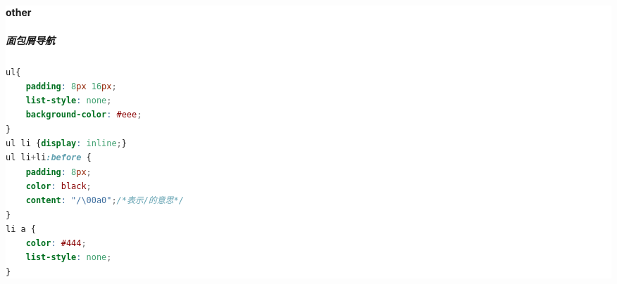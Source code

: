```css
```

#### other

##### 面包屑导航

```css
ul{
    padding: 8px 16px;
    list-style: none;
    background-color: #eee;
}
ul li {display: inline;}
ul li+li:before {
    padding: 8px;
    color: black;
    content: "/\00a0";/*表示/的意思*/
}
li a {
    color: #444;
 	list-style: none;
}
```

